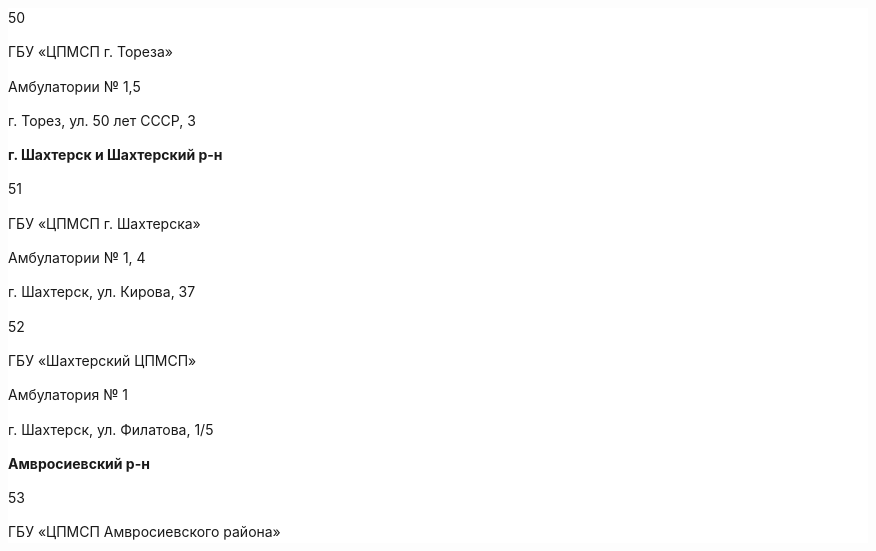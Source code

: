 <td>
</td>
</tr><tr><td>
<p>50</p>
</td>
<td>
<p>ГБУ «ЦПМСП г. Тореза»</p>
</td>
<td>
<p>Амбулатории № 1,5</p>
</td>
<td>
<p>г. Торез, ул. 50 лет СССР, 3</p>
</td>
</tr><tr><td>
<p><b> </b></p>
</td>
<td>
<p><b>г. Шахтерск и Шахтерский р-н</b></p>
</td>
<td>
</td>
<td>
</td>
</tr><tr><td>
<p>51</p>
</td>
<td>
<p>ГБУ «ЦПМСП г. Шахтерска»</p>
</td>
<td>
<p>Амбулатории № 1, 4</p>
</td>
<td>
<p>г. Шахтерск, ул. Кирова, 37</p>
</td>
</tr><tr><td>
<p>52</p>
</td>
<td>
<p>ГБУ «Шахтерский ЦПМСП»</p>
</td>
<td>
<p>Амбулатория № 1</p>
</td>
<td>
<p>г. Шахтерск, ул. Филатова, 1/5</p>
</td>
</tr><tr><td>
<p><b> </b></p>
</td>
<td>
<p><b>Амвросиевский р-н</b></p>
</td>
<td>
</td>
<td>
</td>
</tr><tr><td>
<p>53</p>
</td>
<td>
<p>ГБУ «ЦПМСП Амвросиевского района»</p>
</td>